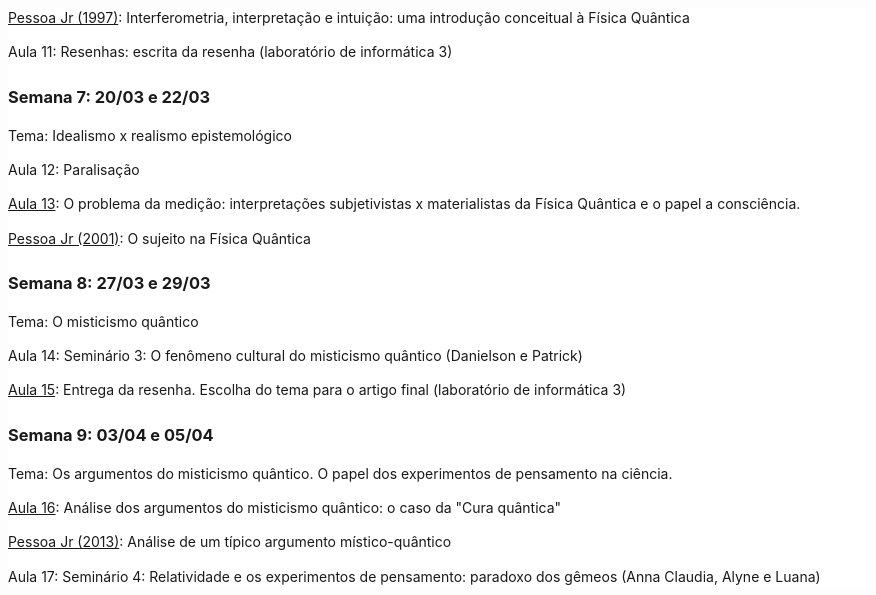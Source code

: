 

<a href="Mídia:PessoaJr_1997.pdf" class="wikilink" title="Pessoa Jr (1997)">Pessoa Jr (1997)</a>: Interferometria, interpretação e intuição: uma introdução conceitual à Física Quântica



Aula 11: Resenhas: escrita da resenha (laboratório de informática 3)



### Semana 7: 20/03 e 22/03



Tema: Idealismo x realismo epistemológico



Aula 12: Paralisação



<a href="Mídia:Aula_13_filo.pdf" class="wikilink" title="Aula 13">Aula 13</a>: O problema da medição: interpretações subjetivistas x materialistas da Física Quântica e o papel a consciência.



<a href="Mídia:PessoaJr_2001.pdf" class="wikilink" title="Pessoa Jr (2001)">Pessoa Jr (2001)</a>: O sujeito na Física Quântica



### Semana 8: 27/03 e 29/03



Tema: O misticismo quântico



Aula 14: Seminário 3: O fenômeno cultural do misticismo quântico (Danielson e Patrick)



<a href="Mídia:Aula_15_filo.pdf" class="wikilink" title="Aula 15">Aula 15</a>: Entrega da resenha. Escolha do tema para o artigo final (laboratório de informática 3)



### Semana 9: 03/04 e 05/04



Tema: Os argumentos do misticismo quântico. O papel dos experimentos de pensamento na ciência.



<a href="Mídia:Aula_16_filo.pdf" class="wikilink" title="Aula 16">Aula 16</a>: Análise dos argumentos do misticismo quântico: o caso da "Cura quântica"



<a href="Mídia:PessoaJr_2013.pdf" class="wikilink" title="Pessoa Jr (2013)">Pessoa Jr (2013)</a>: Análise de um típico argumento místico-quântico



Aula 17: Seminário 4: Relatividade e os experimentos de pensamento: paradoxo dos gêmeos (Anna Claudia, Alyne e Luana)
